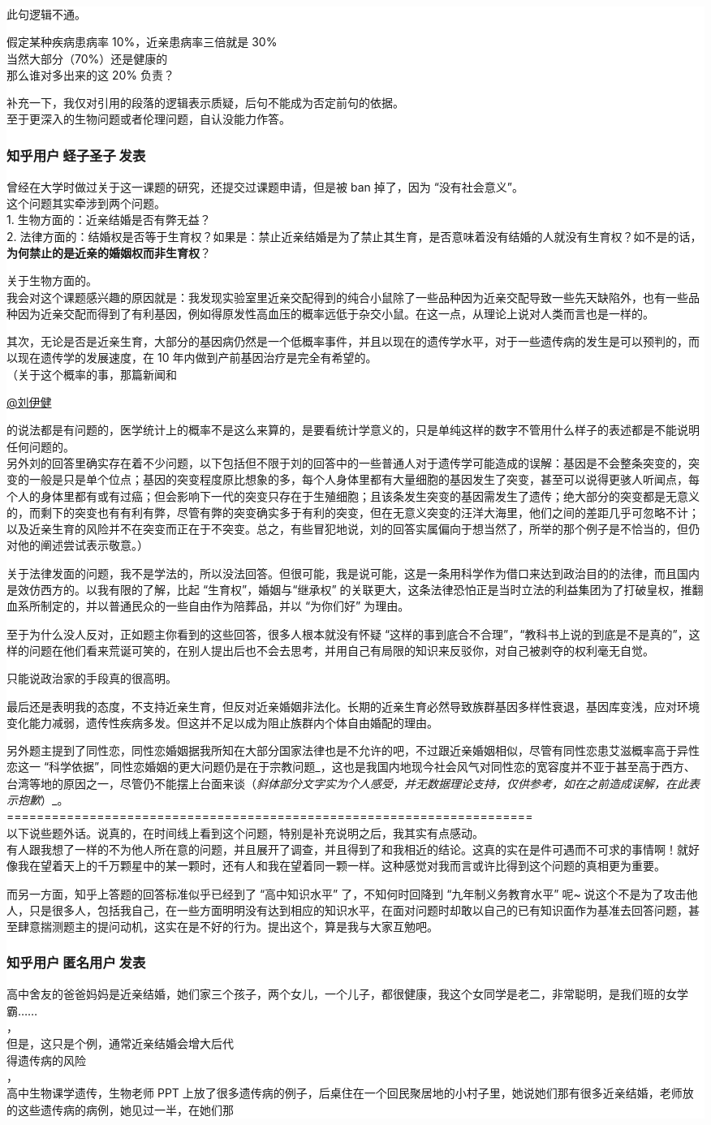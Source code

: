 此句逻辑不通。

假定某种疾病患病率 10%，近亲患病率三倍就是 30%  
当然大部分（70%）还是健康的  
那么谁对多出来的这 20% 负责？

补充一下，我仅对引用的段落的逻辑表示质疑，后句不能成为否定前句的依据。  
至于更深入的生物问题或者伦理问题，自认没能力作答。
    
    
    
    
### 知乎用户 蛏子圣子 发表
    
曾经在大学时做过关于这一课题的研究，还提交过课题申请，但是被 ban 掉了，因为 “没有社会意义”。  
这个问题其实牵涉到两个问题。  
1\. 生物方面的：近亲结婚是否有弊无益？  
2\. 法律方面的：结婚权是否等于生育权？如果是：禁止近亲结婚是为了禁止其生育，是否意味着没有结婚的人就没有生育权？如不是的话，**为何禁止的是近亲的婚姻权而非生育权**？

关于生物方面的。  
我会对这个课题感兴趣的原因就是：我发现实验室里近亲交配得到的纯合小鼠除了一些品种因为近亲交配导致一些先天缺陷外，也有一些品种因为近亲交配而得到了有利基因，例如得原发性高血压的概率远低于杂交小鼠。在这一点，从理论上说对人类而言也是一样的。

其次，无论是否是近亲生育，大部分的基因病仍然是一个低概率事件，并且以现在的遗传学水平，对于一些遗传病的发生是可以预判的，而以现在遗传学的发展速度，在 10 年内做到产前基因治疗是完全有希望的。  
（关于这个概率的事，那篇新闻和

[@刘伊健]()

的说法都是有问题的，医学统计上的概率不是这么来算的，是要看统计学意义的，只是单纯这样的数字不管用什么样子的表述都是不能说明任何问题的。  
另外刘的回答里确实存在着不少问题，以下包括但不限于刘的回答中的一些普通人对于遗传学可能造成的误解：基因是不会整条突变的，突变的一般是只是单个位点；基因的突变程度原比想象的多，每个人身体里都有大量细胞的基因发生了突变，甚至可以说得更骇人听闻点，每个人的身体里都有或有过癌；但会影响下一代的突变只存在于生殖细胞；且该条发生突变的基因需发生了遗传；绝大部分的突变都是无意义的，而剩下的突变也有有利有弊，尽管有弊的突变确实多于有利的突变，但在无意义突变的汪洋大海里，他们之间的差距几乎可忽略不计；以及近亲生育的风险并不在突变而正在于不突变。总之，有些冒犯地说，刘的回答实属偏向于想当然了，所举的那个例子是不恰当的，但仍对他的阐述尝试表示敬意。）

关于法律发面的问题，我不是学法的，所以没法回答。但很可能，我是说可能，这是一条用科学作为借口来达到政治目的的法律，而且国内是效仿西方的。以我有限的了解，比起 “生育权”，婚姻与“继承权” 的关联更大，这条法律恐怕正是当时立法的利益集团为了打破皇权，推翻血系所制定的，并以普通民众的一些自由作为陪葬品，并以 “为你们好” 为理由。

至于为什么没人反对，正如题主你看到的这些回答，很多人根本就没有怀疑 “这样的事到底合不合理”，“教科书上说的到底是不是真的”，这样的问题在他们看来荒诞可笑的，在别人提出后也不会去思考，并用自己有局限的知识来反驳你，对自己被剥夺的权利毫无自觉。

只能说政治家的手段真的很高明。

最后还是表明我的态度，不支持近亲生育，但反对近亲婚姻非法化。长期的近亲生育必然导致族群基因多样性衰退，基因库变浅，应对环境变化能力减弱，遗传性疾病多发。但这并不足以成为阻止族群内个体自由婚配的理由。

另外题主提到了同性恋，同性恋婚姻据我所知在大部分国家法律也是不允许的吧，不过跟近亲婚姻相似，尽管有同性恋患艾滋概率高于异性恋这一 “科学依据”，同性恋婚姻的更大问题仍是在于宗教问题_，这也是我国内地现今社会风气对同性恋的宽容度并不亚于甚至高于西方、台湾等地的原因之一，尽管仍不能摆上台面来谈（_斜体部分文字实为个人感受，并无数据理论支持，仅供参考，如在之前造成误解，在此表示抱歉_）_。  
\======================================================================  
以下说些题外话。说真的，在时间线上看到这个问题，特别是补充说明之后，我其实有点感动。  
有人跟我想了一样的不为他人所在意的问题，并且展开了调查，并且得到了和我相近的结论。这真的实在是件可遇而不可求的事情啊！就好像我在望着天上的千万颗星中的某一颗时，还有人和我在望着同一颗一样。这种感觉对我而言或许比得到这个问题的真相更为重要。

而另一方面，知乎上答题的回答标准似乎已经到了 “高中知识水平” 了，不知何时回降到 “九年制义务教育水平” 呢~ 说这个不是为了攻击他人，只是很多人，包括我自己，在一些方面明明没有达到相应的知识水平，在面对问题时却敢以自己的已有知识面作为基准去回答问题，甚至肆意揣测题主的提问动机，这实在是不好的行为。提出这个，算是我与大家互勉吧。
    
    
    
    
### 知乎用户 匿名用户 发表
    
高中舍友的爸爸妈妈是近亲结婚，她们家三个孩子，两个女儿，一个儿子，都很健康，我这个女同学是老二，非常聪明，是我们班的女学霸……  
，  
但是，这只是个例，通常近亲结婚会增大后代  
得遗传病的风险  
，  
高中生物课学遗传，生物老师 PPT 上放了很多遗传病的例子，后桌住在一个回民聚居地的小村子里，她说她们那有很多近亲结婚，老师放的这些遗传病的病例，她见过一半，在她们那
    